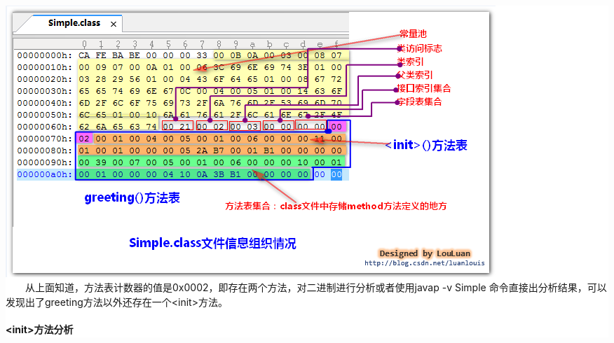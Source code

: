 ![](11.png)  
&emsp;&emsp;从上面知道，方法表计数器的值是0x0002，即存在两个方法，对二进制进行分析或者使用javap -v Simple 命令直接出分析结果，可以发现出了greeting方法以外还存在一个\<init>方法。
#### \<init>方法分析  
